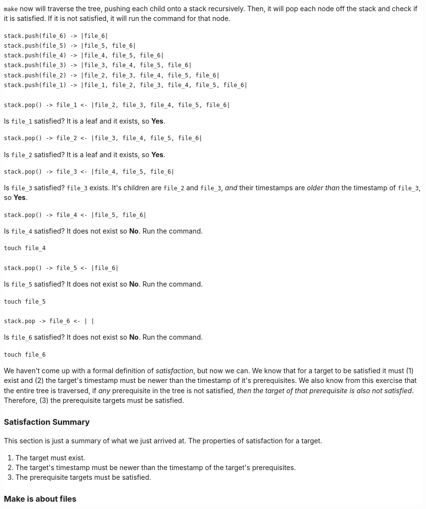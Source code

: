 `make` now will traverse the tree, pushing each child onto a stack
recursively. Then, it will pop each node off the stack and check if it is
satisfied. If it is not satisfied, it will run the command for that node.

    stack.push(file_6) -> |file_6|
    stack.push(file_5) -> |file_5, file_6|
    stack.push(file_4) -> |file_4, file_5, file_6|
    stack.push(file_3) -> |file_3, file_4, file_5, file_6|
    stack.push(file_2) -> |file_2, file_3, file_4, file_5, file_6|
    stack.push(file_1) -> |file_1, file_2, file_3, file_4, file_5, file_6|
    
    stack.pop() -> file_1 <- |file_2, file_3, file_4, file_5, file_6|
    
Is `file_1` satisfied? It is a leaf and it exists, so **Yes**.

    stack.pop() -> file_2 <- |file_3, file_4, file_5, file_6|
    
Is `file_2` satisfied? It is a leaf and it exists, so **Yes**.

    stack.pop() -> file_3 <- |file_4, file_5, file_6|
    
Is `file_3` satisfied? `file_3` exists. It's children are `file_2` and `file_3`,
_and_ their timestamps are _older than_ the timestamp of `file_3`, so **Yes**.

    stack.pop() -> file_4 <- |file_5, file_6|
    
Is `file_4` satisfied? It does not exist so **No**. Run the command.

    touch file_4
    
    stack.pop() -> file_5 <- |file_6|
    
Is `file_5` satisfied? It does not exist so **No**. Run the command.

    touch file_5
    
    stack.pop -> file_6 <- | |
    
Is `file_6` satisfied? It does not exist so **No**. Run the command.

    touch file_6
    
We haven't come up with a formal definition of _satisfaction_, but now we
can. We know that for a target to be satisfied it must (1) exist and (2) the
target's timestamp must be newer than the timestamp of it's prerequisites. We
also know from this exercise that the entire tree is traversed, if _any_
prerequisite in the tree is not satisfied, _then the target of that prerequisite
is also not satisfied_. Therefore, (3) the prerequisite targets must be satisfied.

### Satisfaction Summary

This section is just a summary of what we just arrived at. The properties of
satisfaction for a target. 

1. The target must exist.
2. The target's timestamp must be newer than the timestamp of the target's 
   prerequisites.
3. The prerequisite targets must be satisfied.

### Make is about files
